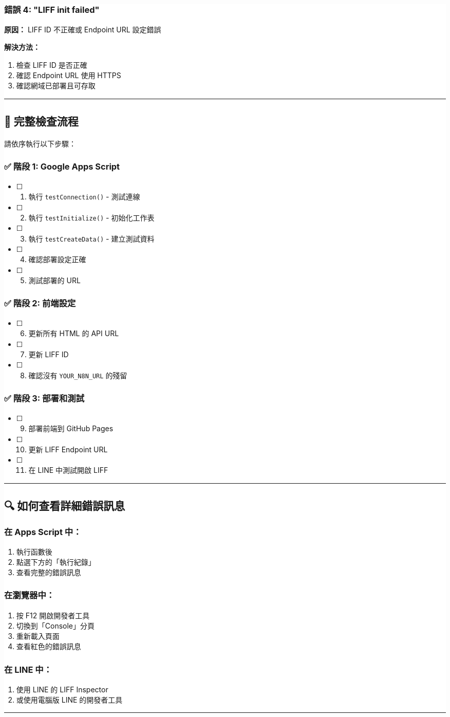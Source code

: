 
### 錯誤 4: "LIFF init failed"

**原因：** LIFF ID 不正確或 Endpoint URL 設定錯誤

**解決方法：**
1. 檢查 LIFF ID 是否正確
2. 確認 Endpoint URL 使用 HTTPS
3. 確認網域已部署且可存取

---

## 📝 完整檢查流程

請依序執行以下步驟：

### ✅ 階段 1: Google Apps Script
- [ ] 1. 執行 `testConnection()` - 測試連線
- [ ] 2. 執行 `testInitialize()` - 初始化工作表
- [ ] 3. 執行 `testCreateData()` - 建立測試資料
- [ ] 4. 確認部署設定正確
- [ ] 5. 測試部署的 URL

### ✅ 階段 2: 前端設定
- [ ] 6. 更新所有 HTML 的 API URL
- [ ] 7. 更新 LIFF ID
- [ ] 8. 確認沒有 `YOUR_N8N_URL` 的殘留

### ✅ 階段 3: 部署和測試
- [ ] 9. 部署前端到 GitHub Pages
- [ ] 10. 更新 LIFF Endpoint URL
- [ ] 11. 在 LINE 中測試開啟 LIFF

---

## 🔍 如何查看詳細錯誤訊息

### 在 Apps Script 中：
1. 執行函數後
2. 點選下方的「執行紀錄」
3. 查看完整的錯誤訊息

### 在瀏覽器中：
1. 按 F12 開啟開發者工具
2. 切換到「Console」分頁
3. 重新載入頁面
4. 查看紅色的錯誤訊息

### 在 LINE 中：
1. 使用 LINE 的 LIFF Inspector
2. 或使用電腦版 LINE 的開發者工具

---